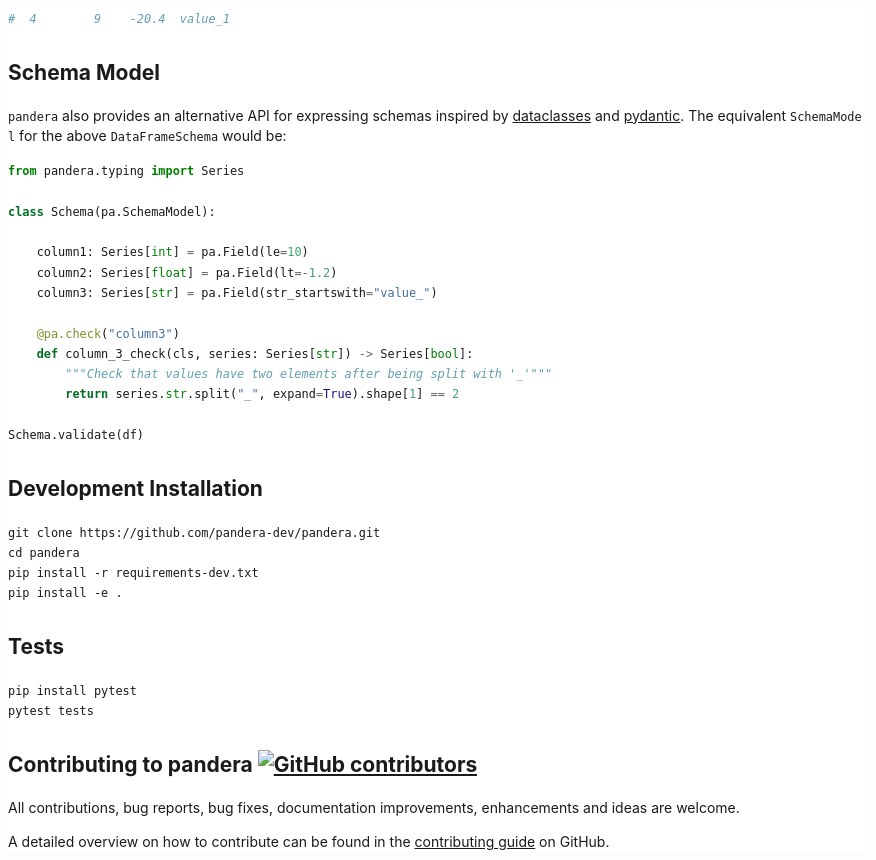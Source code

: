 ```python
#  4        9    -20.4  value_1
```

## Schema Model

`pandera` also provides an alternative API for expressing schemas inspired
by [dataclasses](https://docs.python.org/3/library/dataclasses.html) and
[pydantic](https://pydantic-docs.helpmanual.io/). The equivalent `SchemaModel`
for the above `DataFrameSchema` would be:


```python
from pandera.typing import Series

class Schema(pa.SchemaModel):

    column1: Series[int] = pa.Field(le=10)
    column2: Series[float] = pa.Field(lt=-1.2)
    column3: Series[str] = pa.Field(str_startswith="value_")

    @pa.check("column3")
    def column_3_check(cls, series: Series[str]) -> Series[bool]:
        """Check that values have two elements after being split with '_'"""
        return series.str.split("_", expand=True).shape[1] == 2

Schema.validate(df)
```

## Development Installation

```
git clone https://github.com/pandera-dev/pandera.git
cd pandera
pip install -r requirements-dev.txt
pip install -e .
```

## Tests

```
pip install pytest
pytest tests
```

## Contributing to pandera [![GitHub contributors](https://img.shields.io/github/contributors/pandera-dev/pandera.svg)](https://github.com/pandera-dev/pandera/graphs/contributors)

All contributions, bug reports, bug fixes, documentation improvements,
enhancements and ideas are welcome.

A detailed overview on how to contribute can be found in the
[contributing guide](https://github.com/pandera-dev/pandera/blob/master/.github/CONTRIBUTING.md)
on GitHub.
